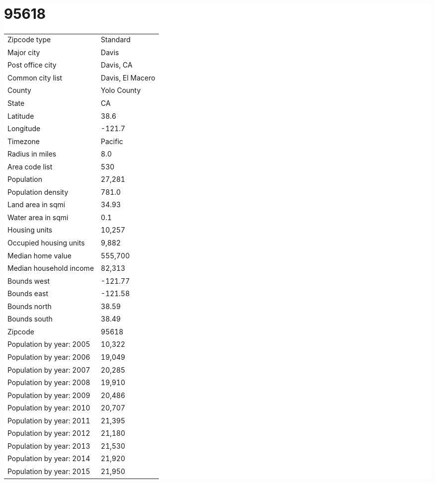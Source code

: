95618
=====
|||
|--|--|
|Zipcode type|Standard|
|Major city|Davis|
|Post office city|Davis, CA|
|Common city list|Davis, El Macero|
|County|Yolo County|
|State|CA|
|Latitude|38.6|
|Longitude|-121.7|
|Timezone|Pacific|
|Radius in miles|8.0|
|Area code list|530|
|Population|27,281|
|Population density|781.0|
|Land area in sqmi|34.93|
|Water area in sqmi|0.1|
|Housing units|10,257|
|Occupied housing units|9,882|
|Median home value|555,700|
|Median household income|82,313|
|Bounds west|-121.77|
|Bounds east|-121.58|
|Bounds north|38.59|
|Bounds south|38.49|
|Zipcode|95618|
|Population by year: 2005|10,322|
|Population by year: 2006|19,049|
|Population by year: 2007|20,285|
|Population by year: 2008|19,910|
|Population by year: 2009|20,486|
|Population by year: 2010|20,707|
|Population by year: 2011|21,395|
|Population by year: 2012|21,180|
|Population by year: 2013|21,530|
|Population by year: 2014|21,920|
|Population by year: 2015|21,950|